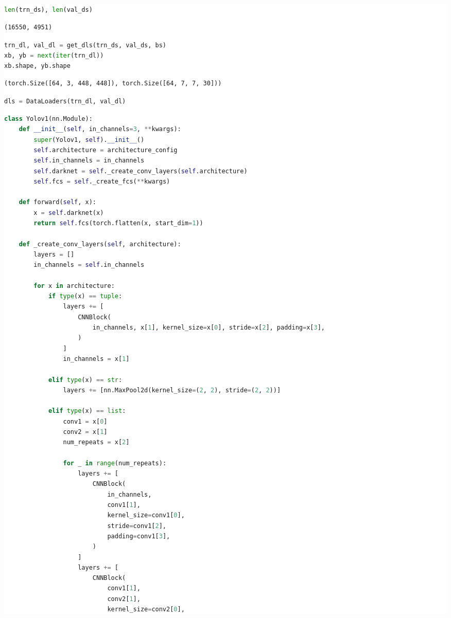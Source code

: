 ``` python
len(trn_ds), len(val_ds)
```

    (16550, 4951)

``` python
trn_dl, val_dl = get_dls(trn_ds, val_ds, bs)
xb, yb = next(iter(trn_dl))
xb.shape, yb.shape
```

    (torch.Size([64, 3, 448, 448]), torch.Size([64, 7, 7, 30]))

``` python
dls = DataLoaders(trn_dl, val_dl)
```

``` python
class Yolov1(nn.Module):
    def __init__(self, in_channels=3, **kwargs):
        super(Yolov1, self).__init__()
        self.architecture = architecture_config
        self.in_channels = in_channels
        self.darknet = self._create_conv_layers(self.architecture)
        self.fcs = self._create_fcs(**kwargs)

    def forward(self, x):
        x = self.darknet(x)
        return self.fcs(torch.flatten(x, start_dim=1))

    def _create_conv_layers(self, architecture):
        layers = []
        in_channels = self.in_channels

        for x in architecture:
            if type(x) == tuple:
                layers += [
                    CNNBlock(
                        in_channels, x[1], kernel_size=x[0], stride=x[2], padding=x[3],
                    )
                ]
                in_channels = x[1]

            elif type(x) == str:
                layers += [nn.MaxPool2d(kernel_size=(2, 2), stride=(2, 2))]

            elif type(x) == list:
                conv1 = x[0]
                conv2 = x[1]
                num_repeats = x[2]

                for _ in range(num_repeats):
                    layers += [
                        CNNBlock(
                            in_channels,
                            conv1[1],
                            kernel_size=conv1[0],
                            stride=conv1[2],
                            padding=conv1[3],
                        )
                    ]
                    layers += [
                        CNNBlock(
                            conv1[1],
                            conv2[1],
                            kernel_size=conv2[0],
```